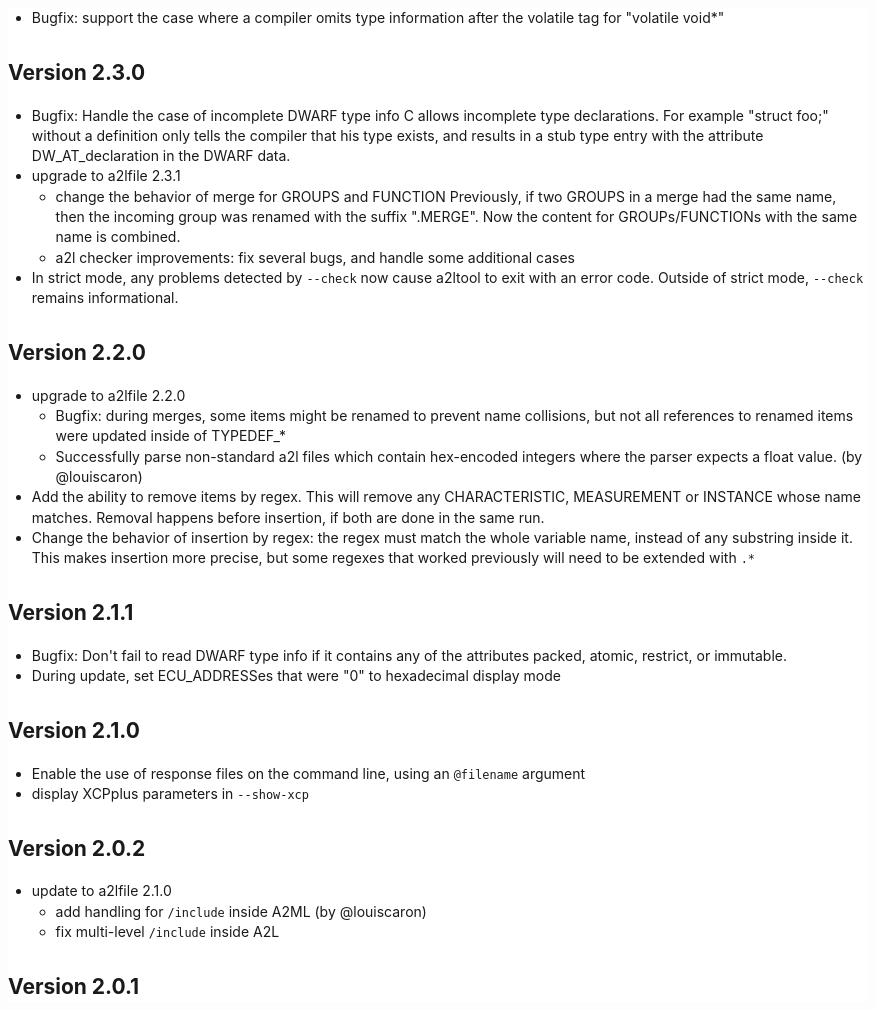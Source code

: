 - Bugfix: support the case where a compiler omits type information after the volatile tag for "volatile void*"

## Version 2.3.0

- Bugfix: Handle the case of incomplete DWARF type info
  C allows incomplete type declarations. For example "struct foo;" without a definition only tells the compiler that his type exists, and results in a stub type entry with the attribute DW_AT_declaration in the DWARF data.
- upgrade to a2lfile 2.3.1
  - change the behavior of merge for GROUPS and FUNCTION
    Previously, if two GROUPS in a merge had the same name, then the incoming group was renamed with the suffix ".MERGE".
    Now the content for GROUPs/FUNCTIONs with the same name is combined.
  - a2l checker improvements: fix several bugs, and handle some additional cases
- In strict mode, any problems detected by `--check` now cause a2ltool to exit with an error code.
  Outside of strict mode, `--check` remains informational.

## Version 2.2.0

- upgrade to a2lfile 2.2.0
  - Bugfix: during merges, some items might be renamed to prevent name collisions, but not all references to renamed items were updated inside of TYPEDEF_*
  - Successfully parse non-standard a2l files which contain hex-encoded integers where the parser expects a float value. (by @louiscaron)
- Add the ability to remove items by regex. This will remove any CHARACTERISTIC, MEASUREMENT or INSTANCE whose name matches.
  Removal happens before insertion, if both are done in the same run.
- Change the behavior of insertion by regex: the regex must match the whole variable name, instead of any substring inside it.
  This makes insertion more precise, but some regexes that worked previously will need to be extended with `.*`

## Version 2.1.1

- Bugfix: Don't fail to read DWARF type info if it contains any of the attributes packed, atomic, restrict, or immutable.
- During update, set ECU_ADDRESSes that were "0" to hexadecimal display mode

## Version 2.1.0

- Enable the use of response files on the command line, using an `@filename` argument
- display XCPplus parameters in `--show-xcp`

## Version 2.0.2

- update to a2lfile 2.1.0
  - add handling for `/include` inside A2ML (by @louiscaron)
  - fix multi-level `/include` inside A2L

## Version 2.0.1
